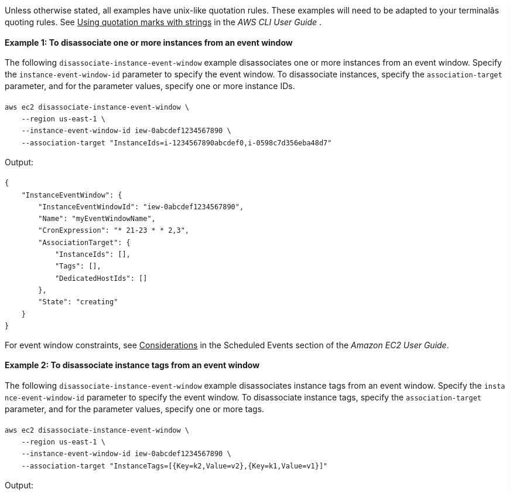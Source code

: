 Unless otherwise stated, all examples have unix-like quotation rules. These examples will need to be adapted to your terminalâs quoting rules. See [Using quotation marks with strings](https://docs.aws.amazon.com/cli/latest/userguide/cli-usage-parameters-quoting-strings.html) in the *AWS CLI User Guide* .

**Example 1: To disassociate one or more instances from an event window**

The following `disassociate-instance-event-window` example disassociates one or more instances from an event window. Specify the `instance-event-window-id` parameter to specify the event window. To disassociate instances, specify the `association-target` parameter, and for the parameter values, specify one or more instance IDs.

```
aws ec2 disassociate-instance-event-window \
    --region us-east-1 \
    --instance-event-window-id iew-0abcdef1234567890 \
    --association-target "InstanceIds=i-1234567890abcdef0,i-0598c7d356eba48d7"
```

Output:

```
{
    "InstanceEventWindow": {
        "InstanceEventWindowId": "iew-0abcdef1234567890",
        "Name": "myEventWindowName",
        "CronExpression": "* 21-23 * * 2,3",
        "AssociationTarget": {
            "InstanceIds": [],
            "Tags": [],
            "DedicatedHostIds": []
        },
        "State": "creating"
    }
}
```

For event window constraints, see [Considerations](https://docs.aws.amazon.com/AWSEC2/latest/UserGuide/event-windows.html#event-windows-considerations) in the Scheduled Events section of the *Amazon EC2 User Guide*.

**Example 2: To disassociate instance tags from an event window**

The following `disassociate-instance-event-window` example disassociates instance tags from an event window. Specify the `instance-event-window-id` parameter to specify the event window. To disassociate instance tags, specify the `association-target` parameter, and for the parameter values, specify one or more tags.

```
aws ec2 disassociate-instance-event-window \
    --region us-east-1 \
    --instance-event-window-id iew-0abcdef1234567890 \
    --association-target "InstanceTags=[{Key=k2,Value=v2},{Key=k1,Value=v1}]"
```

Output:
